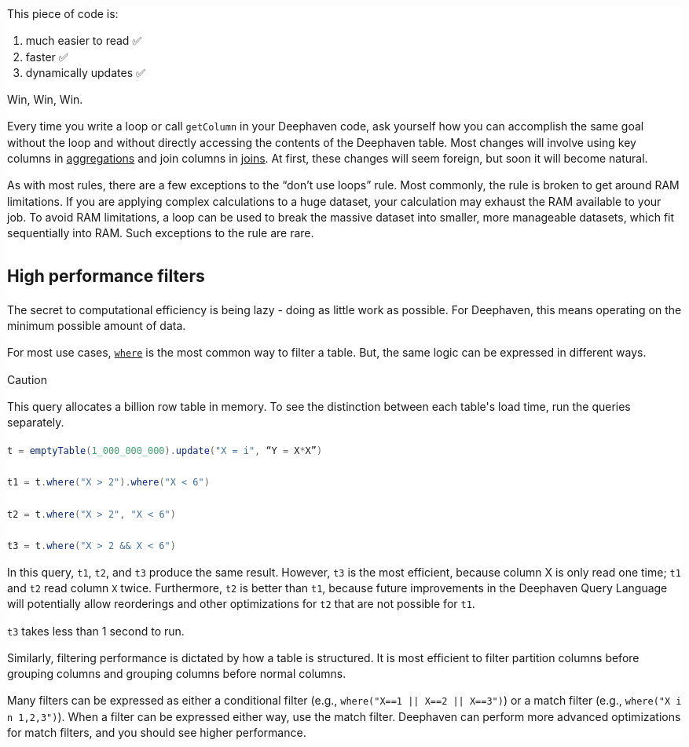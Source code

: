 This piece of code is:

1. much easier to read ✅
2. faster ✅
3. dynamically updates ✅

Win, Win, Win.

Every time you write a loop or call `getColumn` in your Deephaven code, ask yourself how you can accomplish the same goal without the loop and without directly accessing the contents of the Deephaven table. Most changes will involve using key columns in [aggregations](../how-to-guides/dedicated-aggregations.md) and join columns in [joins](../how-to-guides/joins-exact-relational.md). At first, these changes will seem foreign, but soon it will become natural.

As with most rules, there are a few exceptions to the “don’t use loops” rule. Most commonly, the rule is broken to get around RAM limitations. If you are applying complex calculations to a huge dataset, your calculation may exhaust the RAM available to your job. To avoid RAM limitations, a loop can be used to break the massive dataset into smaller, more manageable datasets, which fit sequentially into RAM. Such exceptions to the rule are rare.

## High performance filters

The secret to computational efficiency is being lazy - doing as little work as possible. For Deephaven, this means operating on the minimum possible amount of data.

For most use cases, [`where`](../reference/table-operations/filter/where.md) is the most common way to filter a table. But, the same logic can be expressed in different ways.

> [!CAUTION]
> This query allocates a billion row table in memory. To see the distinction between each table's load time, run the queries separately.

```groovy skip-test
t = emptyTable(1_000_000_000).update("X = i", “Y = X*X”)

t1 = t.where("X > 2").where("X < 6")

t2 = t.where("X > 2", "X < 6")

t3 = t.where("X > 2 && X < 6")
```

In this query, `t1`, `t2`, and `t3` produce the same result. However, `t3` is the most efficient, because column X is only read one time; `t1` and `t2` read column `X` twice. Furthermore, `t2` is better than `t1`, because future improvements in the Deephaven Query Language will potentially allow reorderings and other optimizations for `t2` that are not possible for `t1`.

`t3` takes less than 1 second to run.

Similarly, filtering performance is dictated by how a table is structured. It is most efficient to filter partition columns before grouping columns and grouping columns before normal columns.

Many filters can be expressed as either a conditional filter (e.g., `where("X==1 || X==2 || X==3")`) or a match filter (e.g., `where("X in 1,2,3")`). When a filter can be expressed either way, use the match filter. Deephaven can perform more advanced optimizations for match filters, and you should see higher performance.
